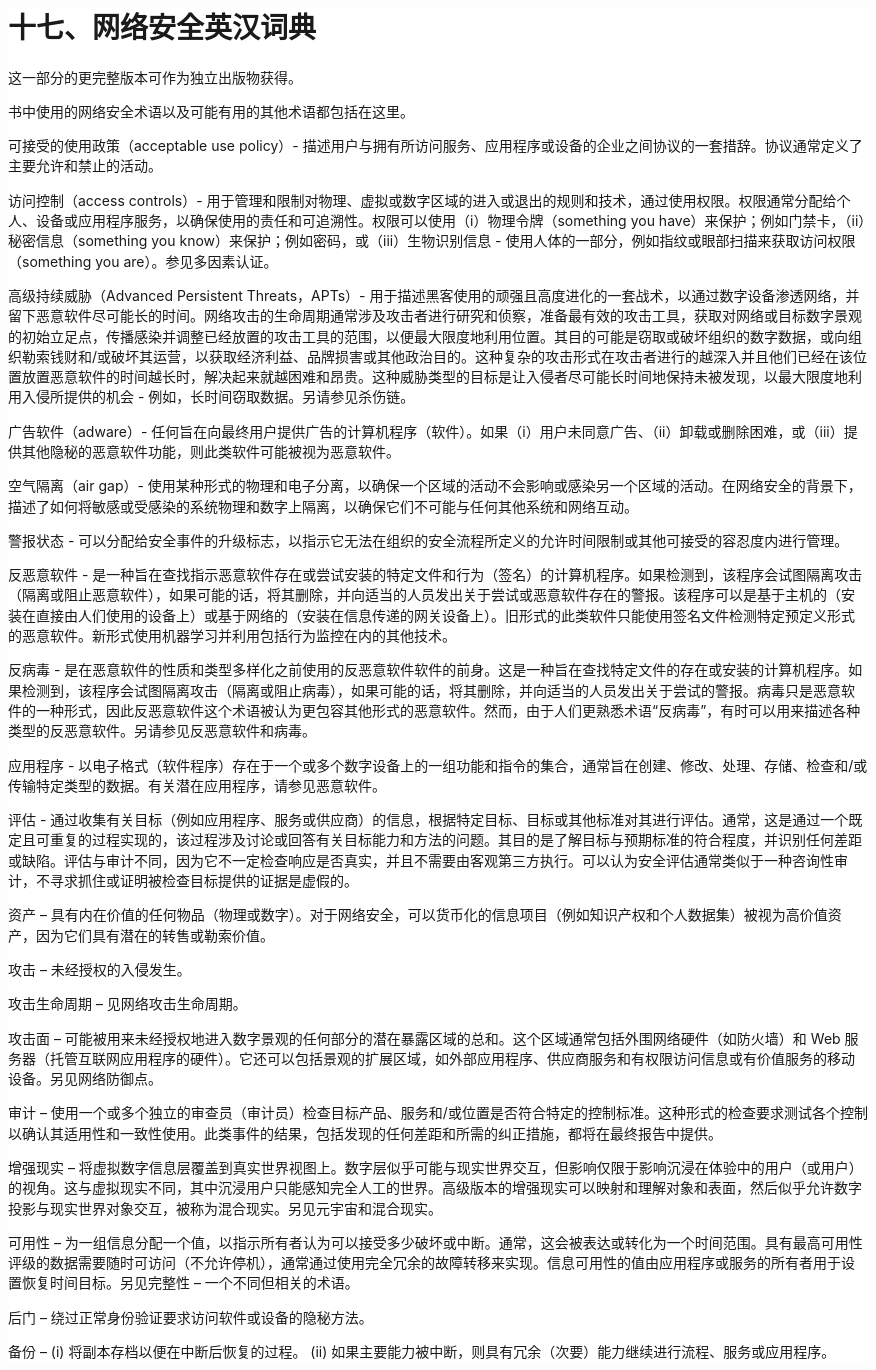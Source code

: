# 十七、网络安全英汉词典

这一部分的更完整版本可作为独立出版物获得。

书中使用的网络安全术语以及可能有用的其他术语都包括在这里。

可接受的使用政策（acceptable use policy）- 描述用户与拥有所访问服务、应用程序或设备的企业之间协议的一套措辞。协议通常定义了主要允许和禁止的活动。

访问控制（access controls）- 用于管理和限制对物理、虚拟或数字区域的进入或退出的规则和技术，通过使用权限。权限通常分配给个人、设备或应用程序服务，以确保使用的责任和可追溯性。权限可以使用（i）物理令牌（something you have）来保护；例如门禁卡，（ii）秘密信息（something you know）来保护；例如密码，或（iii）生物识别信息 - 使用人体的一部分，例如指纹或眼部扫描来获取访问权限（something you are）。参见多因素认证。

高级持续威胁（Advanced Persistent Threats，APTs）- 用于描述黑客使用的顽强且高度进化的一套战术，以通过数字设备渗透网络，并留下恶意软件尽可能长的时间。网络攻击的生命周期通常涉及攻击者进行研究和侦察，准备最有效的攻击工具，获取对网络或目标数字景观的初始立足点，传播感染并调整已经放置的攻击工具的范围，以便最大限度地利用位置。其目的可能是窃取或破坏组织的数字数据，或向组织勒索钱财和/或破坏其运营，以获取经济利益、品牌损害或其他政治目的。这种复杂的攻击形式在攻击者进行的越深入并且他们已经在该位置放置恶意软件的时间越长时，解决起来就越困难和昂贵。这种威胁类型的目标是让入侵者尽可能长时间地保持未被发现，以最大限度地利用入侵所提供的机会 - 例如，长时间窃取数据。另请参见杀伤链。

广告软件（adware）- 任何旨在向最终用户提供广告的计算机程序（软件）。如果（i）用户未同意广告、（ii）卸载或删除困难，或（iii）提供其他隐秘的恶意软件功能，则此类软件可能被视为恶意软件。

空气隔离（air gap）- 使用某种形式的物理和电子分离，以确保一个区域的活动不会影响或感染另一个区域的活动。在网络安全的背景下，描述了如何将敏感或受感染的系统物理和数字上隔离，以确保它们不可能与任何其他系统和网络互动。

警报状态 - 可以分配给安全事件的升级标志，以指示它无法在组织的安全流程所定义的允许时间限制或其他可接受的容忍度内进行管理。

反恶意软件 - 是一种旨在查找指示恶意软件存在或尝试安装的特定文件和行为（签名）的计算机程序。如果检测到，该程序会试图隔离攻击（隔离或阻止恶意软件），如果可能的话，将其删除，并向适当的人员发出关于尝试或恶意软件存在的警报。该程序可以是基于主机的（安装在直接由人们使用的设备上）或基于网络的（安装在信息传递的网关设备上）。旧形式的此类软件只能使用签名文件检测特定预定义形式的恶意软件。新形式使用机器学习并利用包括行为监控在内的其他技术。

反病毒 - 是在恶意软件的性质和类型多样化之前使用的反恶意软件软件的前身。这是一种旨在查找特定文件的存在或安装的计算机程序。如果检测到，该程序会试图隔离攻击（隔离或阻止病毒），如果可能的话，将其删除，并向适当的人员发出关于尝试的警报。病毒只是恶意软件的一种形式，因此反恶意软件这个术语被认为更包容其他形式的恶意软件。然而，由于人们更熟悉术语“反病毒”，有时可以用来描述各种类型的反恶意软件。另请参见反恶意软件和病毒。

应用程序 - 以电子格式（软件程序）存在于一个或多个数字设备上的一组功能和指令的集合，通常旨在创建、修改、处理、存储、检查和/或传输特定类型的数据。有关潜在应用程序，请参见恶意软件。

评估 - 通过收集有关目标（例如应用程序、服务或供应商）的信息，根据特定目标、目标或其他标准对其进行评估。通常，这是通过一个既定且可重复的过程实现的，该过程涉及讨论或回答有关目标能力和方法的问题。其目的是了解目标与预期标准的符合程度，并识别任何差距或缺陷。评估与审计不同，因为它不一定检查响应是否真实，并且不需要由客观第三方执行。可以认为安全评估通常类似于一种咨询性审计，不寻求抓住或证明被检查目标提供的证据是虚假的。

资产 – 具有内在价值的任何物品（物理或数字）。对于网络安全，可以货币化的信息项目（例如知识产权和个人数据集）被视为高价值资产，因为它们具有潜在的转售或勒索价值。

攻击 – 未经授权的入侵发生。

攻击生命周期 – 见网络攻击生命周期。

攻击面 – 可能被用来未经授权地进入数字景观的任何部分的潜在暴露区域的总和。这个区域通常包括外围网络硬件（如防火墙）和 Web 服务器（托管互联网应用程序的硬件）。它还可以包括景观的扩展区域，如外部应用程序、供应商服务和有权限访问信息或有价值服务的移动设备。另见网络防御点。

审计 – 使用一个或多个独立的审查员（审计员）检查目标产品、服务和/或位置是否符合特定的控制标准。这种形式的检查要求测试各个控制以确认其适用性和一致性使用。此类事件的结果，包括发现的任何差距和所需的纠正措施，都将在最终报告中提供。

增强现实 – 将虚拟数字信息层覆盖到真实世界视图上。数字层似乎可能与现实世界交互，但影响仅限于影响沉浸在体验中的用户（或用户）的视角。这与虚拟现实不同，其中沉浸用户只能感知完全人工的世界。高级版本的增强现实可以映射和理解对象和表面，然后似乎允许数字投影与现实世界对象交互，被称为混合现实。另见元宇宙和混合现实。

可用性 – 为一组信息分配一个值，以指示所有者认为可以接受多少破坏或中断。通常，这会被表达或转化为一个时间范围。具有最高可用性评级的数据需要随时可访问（不允许停机），通常通过使用完全冗余的故障转移来实现。信息可用性的值由应用程序或服务的所有者用于设置恢复时间目标。另见完整性 – 一个不同但相关的术语。

后门 – 绕过正常身份验证要求访问软件或设备的隐秘方法。

备份 – (i) 将副本存档以便在中断后恢复的过程。 (ii) 如果主要能力被中断，则具有冗余（次要）能力继续进行流程、服务或应用程序。
